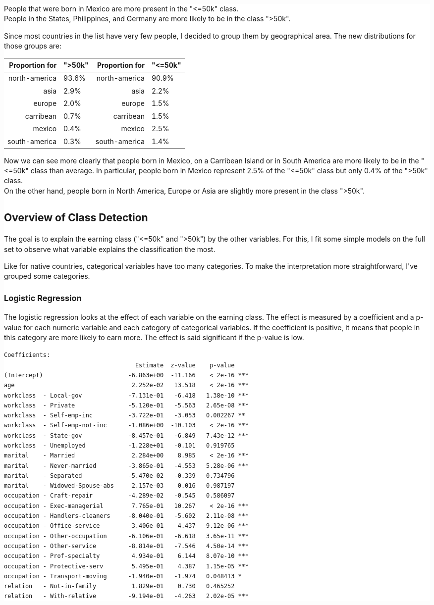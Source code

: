 People that were born in Mexico are more present in the "<=50k" class.  
People in the States, Philippines, and Germany are more likely to be in the class ">50k".

Since most countries in the list have very few people, I decided to group them by geographical area. The new distributions for those groups are:

|  Proportion for  | ">50k"  |  Proportion for  | "<=50k" |
|-----------------:|---------|-----------------:|---------|
|  north-america   |  93.6%  |  north-america   |  90.9%  |
|  asia            |  2.9%   |  asia            |  2.2%   |
|  europe          |  2.0%   |  europe          |  1.5%   |
|  carribean       |  0.7%   |  carribean       |  1.5%   |
|  mexico          |  0.4%   |  mexico          |  2.5%   |
|  south-america   |  0.3%   |  south-america   |  1.4%   |

Now we can see more clearly that people born in Mexico, on a Carribean Island or in South America are more likely to be in the "<=50k" class than average. In particular, people born in Mexico represent 2.5% of the "<=50k" class but only 0.4% of the ">50k" class.  
On the other hand, people born in North America, Europe or Asia are slightly more present in the class ">50k". 


## Overview of Class Detection
The goal is to explain the earning class ("<=50k" and ">50k") by the other variables. For this, I fit some simple models on the full set to observe what variable explains the classification the most. 

Like for native countries, categorical variables have too many categories. To make the interpretation more straightforward, I've grouped some categories.

### Logistic Regression
The logistic regression looks at the effect of each variable on the earning class. The effect is measured by a coefficient and a p-value for each numeric variable and each category of categorical variables. If the coefficient is positive, it means that people in this category are more likely to earn more. The effect is said significant if the p-value is low.

```
Coefficients:
                                     Estimate  z-value    p-value
(Intercept)                        -6.863e+00  -11.166    < 2e-16 ***
age                                 2.252e-02   13.518    < 2e-16 ***
workclass  - Local-gov             -7.131e-01   -6.418   1.38e-10 ***
workclass  - Private               -5.120e-01   -5.563   2.65e-08 ***
workclass  - Self-emp-inc          -3.722e-01   -3.053   0.002267 ** 
workclass  - Self-emp-not-inc      -1.086e+00  -10.103    < 2e-16 ***
workclass  - State-gov             -8.457e-01   -6.849   7.43e-12 ***
workclass  - Unemployed            -1.228e+01   -0.101   0.919765
marital    - Married                2.284e+00    8.985    < 2e-16 ***
marital    - Never-married         -3.865e-01   -4.553   5.28e-06 ***
marital    - Separated             -5.470e-02   -0.339   0.734796
marital    - Widowed-Spouse-abs     2.157e-03    0.016   0.987197
occupation - Craft-repair          -4.289e-02   -0.545   0.586097
occupation - Exec-managerial        7.765e-01   10.267    < 2e-16 ***
occupation - Handlers-cleaners     -8.040e-01   -5.602   2.11e-08 ***
occupation - Office-service         3.406e-01    4.437   9.12e-06 ***
occupation - Other-occupation      -6.106e-01   -6.618   3.65e-11 ***
occupation - Other-service         -8.814e-01   -7.546   4.50e-14 ***
occupation - Prof-specialty         4.934e-01    6.144   8.07e-10 ***
occupation - Protective-serv        5.495e-01    4.387   1.15e-05 ***
occupation - Transport-moving      -1.940e-01   -1.974   0.048413 *
relation   - Not-in-family          1.829e-01    0.730   0.465252
relation   - With-relative         -9.194e-01   -4.263   2.02e-05 ***
```